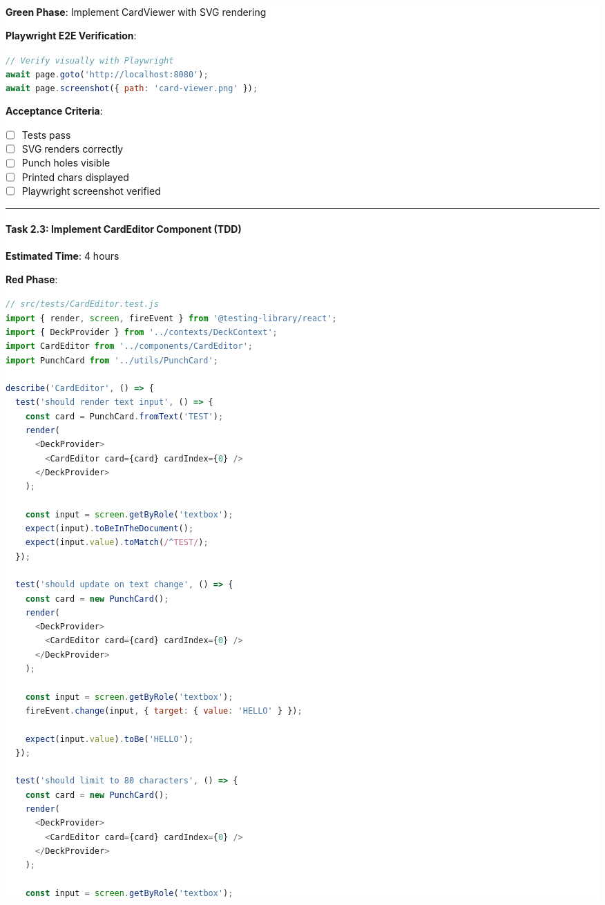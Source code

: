 **Green Phase**: Implement CardViewer with SVG rendering

**Playwright E2E Verification**:
```javascript
// Verify visually with Playwright
await page.goto('http://localhost:8080');
await page.screenshot({ path: 'card-viewer.png' });
```

**Acceptance Criteria**:
- [ ] Tests pass
- [ ] SVG renders correctly
- [ ] Punch holes visible
- [ ] Printed chars displayed
- [ ] Playwright screenshot verified

---

#### Task 2.3: Implement CardEditor Component (TDD)
**Estimated Time**: 4 hours

**Red Phase**:
```javascript
// src/tests/CardEditor.test.js
import { render, screen, fireEvent } from '@testing-library/react';
import { DeckProvider } from '../contexts/DeckContext';
import CardEditor from '../components/CardEditor';
import PunchCard from '../utils/PunchCard';

describe('CardEditor', () => {
  test('should render text input', () => {
    const card = PunchCard.fromText('TEST');
    render(
      <DeckProvider>
        <CardEditor card={card} cardIndex={0} />
      </DeckProvider>
    );

    const input = screen.getByRole('textbox');
    expect(input).toBeInTheDocument();
    expect(input.value).toMatch(/^TEST/);
  });

  test('should update on text change', () => {
    const card = new PunchCard();
    render(
      <DeckProvider>
        <CardEditor card={card} cardIndex={0} />
      </DeckProvider>
    );

    const input = screen.getByRole('textbox');
    fireEvent.change(input, { target: { value: 'HELLO' } });

    expect(input.value).toBe('HELLO');
  });

  test('should limit to 80 characters', () => {
    const card = new PunchCard();
    render(
      <DeckProvider>
        <CardEditor card={card} cardIndex={0} />
      </DeckProvider>
    );

    const input = screen.getByRole('textbox');
```